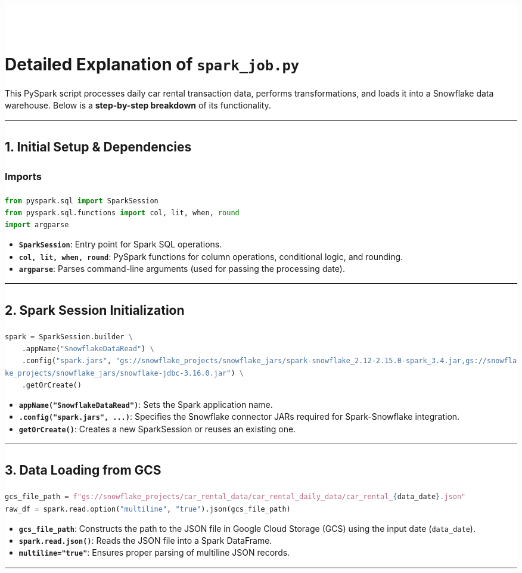 <br/>
<br/>

# **Detailed Explanation of `spark_job.py`**

This PySpark script processes daily car rental transaction data, performs transformations, and loads it into a Snowflake data warehouse. Below is a **step-by-step breakdown** of its functionality.

---

## **1. Initial Setup & Dependencies**
### **Imports**
```python
from pyspark.sql import SparkSession
from pyspark.sql.functions import col, lit, when, round
import argparse
```
- **`SparkSession`**: Entry point for Spark SQL operations.
- **`col, lit, when, round`**: PySpark functions for column operations, conditional logic, and rounding.
- **`argparse`**: Parses command-line arguments (used for passing the processing date).

---

## **2. Spark Session Initialization**
```python
spark = SparkSession.builder \
    .appName("SnowflakeDataRead") \
    .config("spark.jars", "gs://snowflake_projects/snowflake_jars/spark-snowflake_2.12-2.15.0-spark_3.4.jar,gs://snowflake_projects/snowflake_jars/snowflake-jdbc-3.16.0.jar") \
    .getOrCreate()
```
- **`appName("SnowflakeDataRead")`**: Sets the Spark application name.
- **`.config("spark.jars", ...)`**: Specifies the Snowflake connector JARs required for Spark-Snowflake integration.
- **`getOrCreate()`**: Creates a new SparkSession or reuses an existing one.

---

## **3. Data Loading from GCS**
```python
gcs_file_path = f"gs://snowflake_projects/car_rental_data/car_rental_daily_data/car_rental_{data_date}.json"
raw_df = spark.read.option("multiline", "true").json(gcs_file_path)
```
- **`gcs_file_path`**: Constructs the path to the JSON file in Google Cloud Storage (GCS) using the input date (`data_date`).
- **`spark.read.json()`**: Reads the JSON file into a Spark DataFrame.
- **`multiline="true"`**: Ensures proper parsing of multiline JSON records.

---